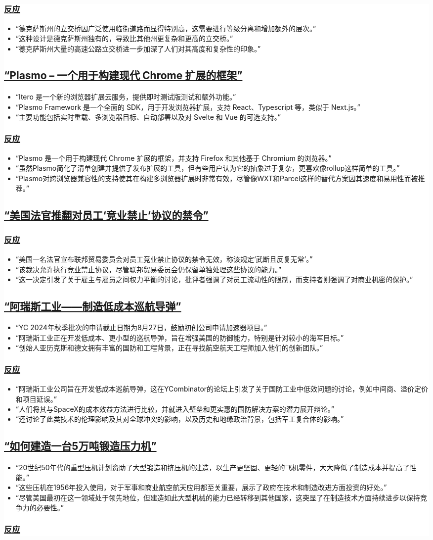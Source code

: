 ### [反应](https://news.ycombinator.com/item?id=41302944)

- “德克萨斯州的立交桥因广泛使用临街道路而显得特别高，这需要进行等级分离和增加额外的层次。”
- “这种设计是德克萨斯州独有的，导致比其他州更复杂和更高的立交桥。”
- “德克萨斯州大量的高速公路立交桥进一步加深了人们对其高度和复杂性的印象。”

## [“Plasmo – 一个用于构建现代 Chrome 扩展的框架”](https://github.com/PlasmoHQ/plasmo)

- “Itero 是一个新的浏览器扩展云服务，提供即时测试版测试和额外功能。”
- “Plasmo Framework 是一个全面的 SDK，用于开发浏览器扩展，支持 React、Typescript 等，类似于 Next.js。”
- “主要功能包括实时重载、多浏览器目标、自动部署以及对 Svelte 和 Vue 的可选支持。”

### [反应](https://news.ycombinator.com/item?id=41304508)

- “Plasmo 是一个用于构建现代 Chrome 扩展的框架，并支持 Firefox 和其他基于 Chromium 的浏览器。”
- “虽然Plasmo简化了清单创建并提供了发布扩展的工具，但有些用户认为它的抽象过于复杂，更喜欢像rollup这样简单的工具。”
- “Plasmo对跨浏览器兼容性的支持使其在构建多浏览器扩展时非常有效，尽管像WXT和Parcel这样的替代方案因其速度和易用性而被推荐。”

## [“美国法官推翻对员工‘竞业禁止’协议的禁令”](https://www.reuters.com/legal/us-judge-strikes-down-biden-administration-ban-worker-noncompete-agreements-2024-08-20/)

### [反应](https://news.ycombinator.com/item?id=41304695)

- “美国一名法官宣布联邦贸易委员会对员工竞业禁止协议的禁令无效，称该规定‘武断且反复无常’。”
- “该裁决允许执行竞业禁止协议，尽管联邦贸易委员会仍保留单独处理这些协议的能力。”
- “这一决定引发了关于雇主与雇员之间权力平衡的讨论，批评者强调了对员工流动性的限制，而支持者则强调了对商业机密的保护。”

## [“阿瑞斯工业——制造低成本巡航导弹”](https://www.ycombinator.com/launches/Ler-ares-industries-building-low-cost-cruise-missiles)

- “YC 2024年秋季批次的申请截止日期为8月27日，鼓励初创公司申请加速器项目。”
- “阿瑞斯工业正在开发低成本、更小型的巡航导弹，旨在增强美国的防御能力，特别是针对较小的海军目标。”
- “创始人亚历克斯和德文拥有丰富的国防和工程背景，正在寻找航空航天工程师加入他们的创新团队。”

### [反应](https://news.ycombinator.com/item?id=41305736)

- “阿瑞斯工业公司旨在开发低成本巡航导弹，这在YCombinator的论坛上引发了关于国防工业中低效问题的讨论，例如中间商、溢价定价和项目延误。”
- “人们将其与SpaceX的成本效益方法进行比较，并就进入壁垒和更实惠的国防解决方案的潜力展开辩论。”
- “还讨论了此类技术的伦理影响及其对全球冲突的影响，以及历史和地缘政治背景，包括军工复合体的影响。”

## [“如何建造一台5万吨锻造压力机”](https://www.construction-physics.com/p/how-to-build-a-50000-ton-forging)

- “20世纪50年代的重型压机计划资助了大型锻造和挤压机的建造，以生产更坚固、更轻的飞机零件，大大降低了制造成本并提高了性能。”
- “这些压机在1956年投入使用，对于军事和商业航空航天应用都至关重要，展示了政府在技术和制造改进方面投资的好处。”
- “尽管美国最初在这一领域处于领先地位，但建造如此大型机械的能力已经转移到其他国家，这突显了在制造技术方面持续进步以保持竞争力的必要性。”

### [反应](https://news.ycombinator.com/item?id=41310384)
